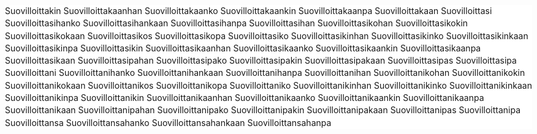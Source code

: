Suovilloittakin
Suovilloittakaanhan
Suovilloittakaanko
Suovilloittakaankin
Suovilloittakaanpa
Suovilloittakaan
Suovilloittasi
Suovilloittasihanko
Suovilloittasihankaan
Suovilloittasihanpa
Suovilloittasihan
Suovilloittasikohan
Suovilloittasikokin
Suovilloittasikokaan
Suovilloittasikos
Suovilloittasikopa
Suovilloittasiko
Suovilloittasikinhan
Suovilloittasikinko
Suovilloittasikinkaan
Suovilloittasikinpa
Suovilloittasikin
Suovilloittasikaanhan
Suovilloittasikaanko
Suovilloittasikaankin
Suovilloittasikaanpa
Suovilloittasikaan
Suovilloittasipahan
Suovilloittasipako
Suovilloittasipakin
Suovilloittasipakaan
Suovilloittasipas
Suovilloittasipa
Suovilloittani
Suovilloittanihanko
Suovilloittanihankaan
Suovilloittanihanpa
Suovilloittanihan
Suovilloittanikohan
Suovilloittanikokin
Suovilloittanikokaan
Suovilloittanikos
Suovilloittanikopa
Suovilloittaniko
Suovilloittanikinhan
Suovilloittanikinko
Suovilloittanikinkaan
Suovilloittanikinpa
Suovilloittanikin
Suovilloittanikaanhan
Suovilloittanikaanko
Suovilloittanikaankin
Suovilloittanikaanpa
Suovilloittanikaan
Suovilloittanipahan
Suovilloittanipako
Suovilloittanipakin
Suovilloittanipakaan
Suovilloittanipas
Suovilloittanipa
Suovilloittansa
Suovilloittansahanko
Suovilloittansahankaan
Suovilloittansahanpa